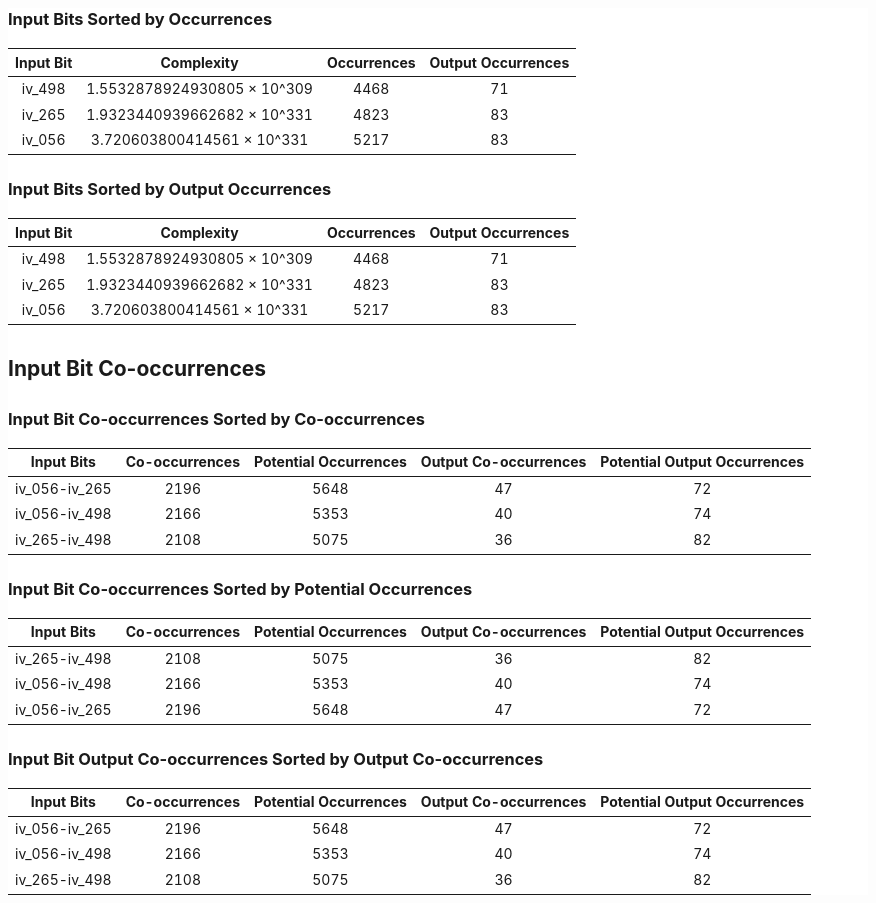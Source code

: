 ### Input Bits Sorted by Occurrences

| Input Bit | Complexity | Occurrences | Output Occurrences |
|:---------:|:----------:|:-----------:|:------------------:|
| iv_498 | 1.5532878924930805 × 10^309 | 4468 | 71 |
| iv_265 | 1.9323440939662682 × 10^331 | 4823 | 83 |
| iv_056 | 3.720603800414561 × 10^331 | 5217 | 83 |

### Input Bits Sorted by Output Occurrences

| Input Bit | Complexity | Occurrences | Output Occurrences |
|:---------:|:----------:|:-----------:|:------------------:|
| iv_498 | 1.5532878924930805 × 10^309 | 4468 | 71 |
| iv_265 | 1.9323440939662682 × 10^331 | 4823 | 83 |
| iv_056 | 3.720603800414561 × 10^331 | 5217 | 83 |

## Input Bit Co-occurrences

### Input Bit Co-occurrences Sorted by Co-occurrences

| Input Bits | Co-occurrences | Potential Occurrences | Output Co-occurrences | Potential Output Occurrences |
|:----------:|:--------------:|:---------------------:|:---------------------:|:----------------------------:|
| iv_056-iv_265 | 2196 | 5648 | 47 | 72 |
| iv_056-iv_498 | 2166 | 5353 | 40 | 74 |
| iv_265-iv_498 | 2108 | 5075 | 36 | 82 |

### Input Bit Co-occurrences Sorted by Potential Occurrences

| Input Bits | Co-occurrences | Potential Occurrences | Output Co-occurrences | Potential Output Occurrences |
|:----------:|:--------------:|:---------------------:|:---------------------:|:----------------------------:|
| iv_265-iv_498 | 2108 | 5075 | 36 | 82 |
| iv_056-iv_498 | 2166 | 5353 | 40 | 74 |
| iv_056-iv_265 | 2196 | 5648 | 47 | 72 |

### Input Bit Output Co-occurrences Sorted by Output Co-occurrences

| Input Bits | Co-occurrences | Potential Occurrences | Output Co-occurrences | Potential Output Occurrences |
|:----------:|:--------------:|:---------------------:|:---------------------:|:----------------------------:|
| iv_056-iv_265 | 2196 | 5648 | 47 | 72 |
| iv_056-iv_498 | 2166 | 5353 | 40 | 74 |
| iv_265-iv_498 | 2108 | 5075 | 36 | 82 |
